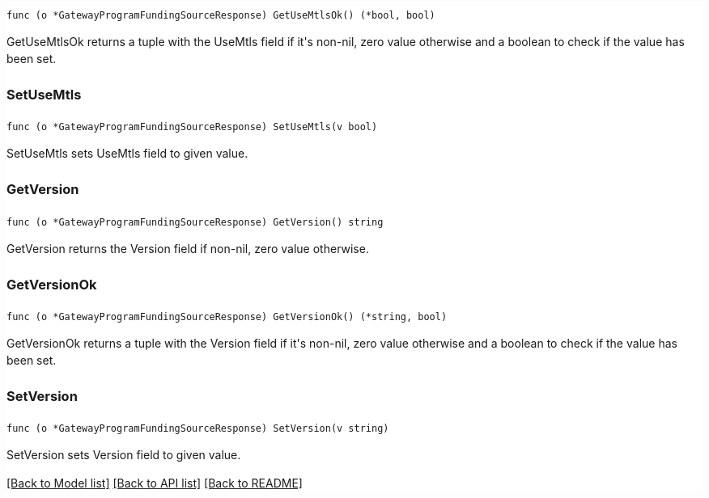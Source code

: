 `func (o *GatewayProgramFundingSourceResponse) GetUseMtlsOk() (*bool, bool)`

GetUseMtlsOk returns a tuple with the UseMtls field if it's non-nil, zero value otherwise
and a boolean to check if the value has been set.

### SetUseMtls

`func (o *GatewayProgramFundingSourceResponse) SetUseMtls(v bool)`

SetUseMtls sets UseMtls field to given value.


### GetVersion

`func (o *GatewayProgramFundingSourceResponse) GetVersion() string`

GetVersion returns the Version field if non-nil, zero value otherwise.

### GetVersionOk

`func (o *GatewayProgramFundingSourceResponse) GetVersionOk() (*string, bool)`

GetVersionOk returns a tuple with the Version field if it's non-nil, zero value otherwise
and a boolean to check if the value has been set.

### SetVersion

`func (o *GatewayProgramFundingSourceResponse) SetVersion(v string)`

SetVersion sets Version field to given value.



[[Back to Model list]](../README.md#documentation-for-models) [[Back to API list]](../README.md#documentation-for-api-endpoints) [[Back to README]](../README.md)


